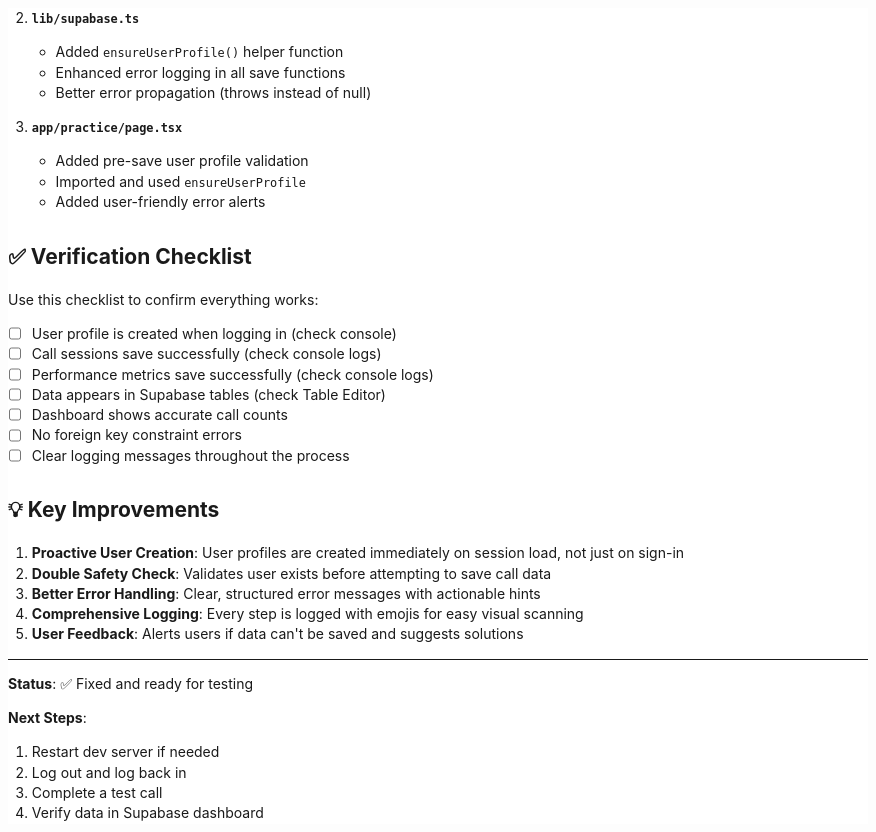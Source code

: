 2. **`lib/supabase.ts`**
   - Added `ensureUserProfile()` helper function
   - Enhanced error logging in all save functions
   - Better error propagation (throws instead of null)

3. **`app/practice/page.tsx`**
   - Added pre-save user profile validation
   - Imported and used `ensureUserProfile`
   - Added user-friendly error alerts

## ✅ Verification Checklist

Use this checklist to confirm everything works:

- [ ] User profile is created when logging in (check console)
- [ ] Call sessions save successfully (check console logs)
- [ ] Performance metrics save successfully (check console logs)
- [ ] Data appears in Supabase tables (check Table Editor)
- [ ] Dashboard shows accurate call counts
- [ ] No foreign key constraint errors
- [ ] Clear logging messages throughout the process

## 💡 Key Improvements

1. **Proactive User Creation**: User profiles are created immediately on session load, not just on sign-in
2. **Double Safety Check**: Validates user exists before attempting to save call data
3. **Better Error Handling**: Clear, structured error messages with actionable hints
4. **Comprehensive Logging**: Every step is logged with emojis for easy visual scanning
5. **User Feedback**: Alerts users if data can't be saved and suggests solutions

---

**Status**: ✅ Fixed and ready for testing

**Next Steps**: 
1. Restart dev server if needed
2. Log out and log back in
3. Complete a test call
4. Verify data in Supabase dashboard

